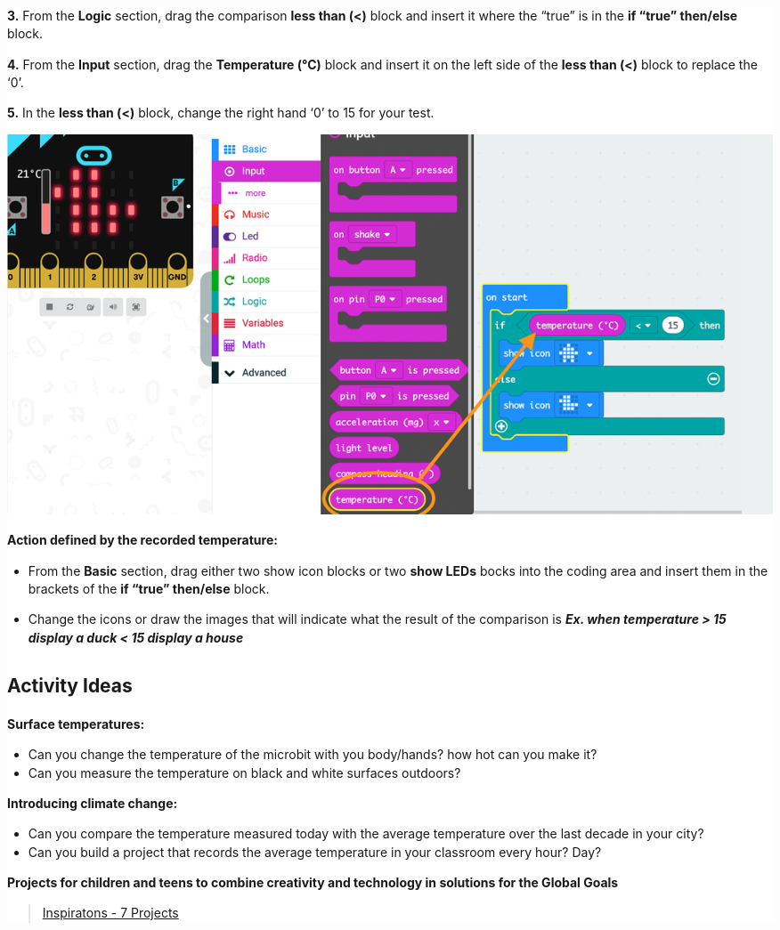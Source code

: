 **3.** From the **Logic** section, drag the comparison **less than (<)** block and insert it where the “true” is in the **if “true” then/else** block.

**4.** From the **Input** section, drag the **Temperature (°C)** block and insert it on the left side of the **less than (<)** block to replace the ‘0’.

**5.** In the **less than (<)** block, change the right hand ‘0’ to 15 for your test.

<img src="./assets/images/pm-mb2/8.png" width="100%">

**Action defined by the recorded temperature:**

* From the **Basic** section, drag either two show icon blocks or two **show LEDs** bocks into the coding area and insert them in the brackets of the **if “true” then/else** block.

* Change the icons or draw the images that will indicate what the result of the comparison is ***Ex. when temperature > 15 display a duck < 15 display a house***




## Activity Ideas

**Surface temperatures:**

* Can you change the temperature of the microbit with you body/hands? how hot can you make it?
* Can you measure the temperature on black and white surfaces outdoors?

**Introducing climate change:**

* Can you compare the temperature measured today with the average temperature over the last decade in your city?
* Can you build a project that records the average temperature in your classroom every hour? Day?

**Projects for children and teens to combine creativity and technology in solutions for the Global Goals**
> [Inspiratons - 7 Projects](https://microbit.org/do-your-bit/inspiration/)
